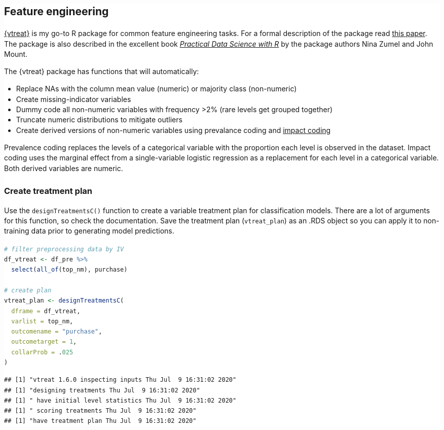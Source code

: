 Feature engineering
-------------------

[{vtreat}](https://winvector.github.io/vtreat/) is my go-to R package
for common feature engineering tasks. For a formal description of the
package read [this paper](https://arxiv.org/abs/1611.09477). The package
is also described in the excellent book [*Practical Data Science with
R*](https://www.manning.com/books/practical-data-science-with-r-second-edition)
by the package authors Nina Zumel and John Mount.

The {vtreat} package has functions that will automatically:

-   Replace NAs with the column mean value (numeric) or majority class
    (non-numeric)
-   Create missing-indicator variables
-   Dummy code all non-numeric variables with frequency &gt;2% (rare
    levels get grouped together)
-   Truncate numeric distributions to mitigate outliers
-   Create derived versions of non-numeric variables using prevalance
    coding and [impact
    coding](https://win-vector.com/2012/07/23/modeling-trick-impact-coding-of-categorical-variables-with-many-levels/)

Prevalence coding replaces the levels of a categorical variable with the
proportion each level is observed in the dataset. Impact coding uses the
marginal effect from a single-variable logistic regression as a
replacement for each level in a categorical variable. Both derived
variables are numeric.

### Create treatment plan

Use the `designTreatmentsC()` function to create a variable treatment
plan for classification models. There are a lot of arguments for this
function, so check the documentation. Save the treatment plan
(`vtreat_plan`) as an .RDS object so you can apply it to non-training
data prior to generating model predictions.

``` r
# filter preprocessing data by IV
df_vtreat <- df_pre %>% 
  select(all_of(top_nm), purchase) 

# create plan
vtreat_plan <- designTreatmentsC(
  dframe = df_vtreat,
  varlist = top_nm,
  outcomename = "purchase",
  outcometarget = 1,
  collarProb = .025
)
```

    ## [1] "vtreat 1.6.0 inspecting inputs Thu Jul  9 16:31:02 2020"
    ## [1] "designing treatments Thu Jul  9 16:31:02 2020"
    ## [1] " have initial level statistics Thu Jul  9 16:31:02 2020"
    ## [1] " scoring treatments Thu Jul  9 16:31:02 2020"
    ## [1] "have treatment plan Thu Jul  9 16:31:02 2020"